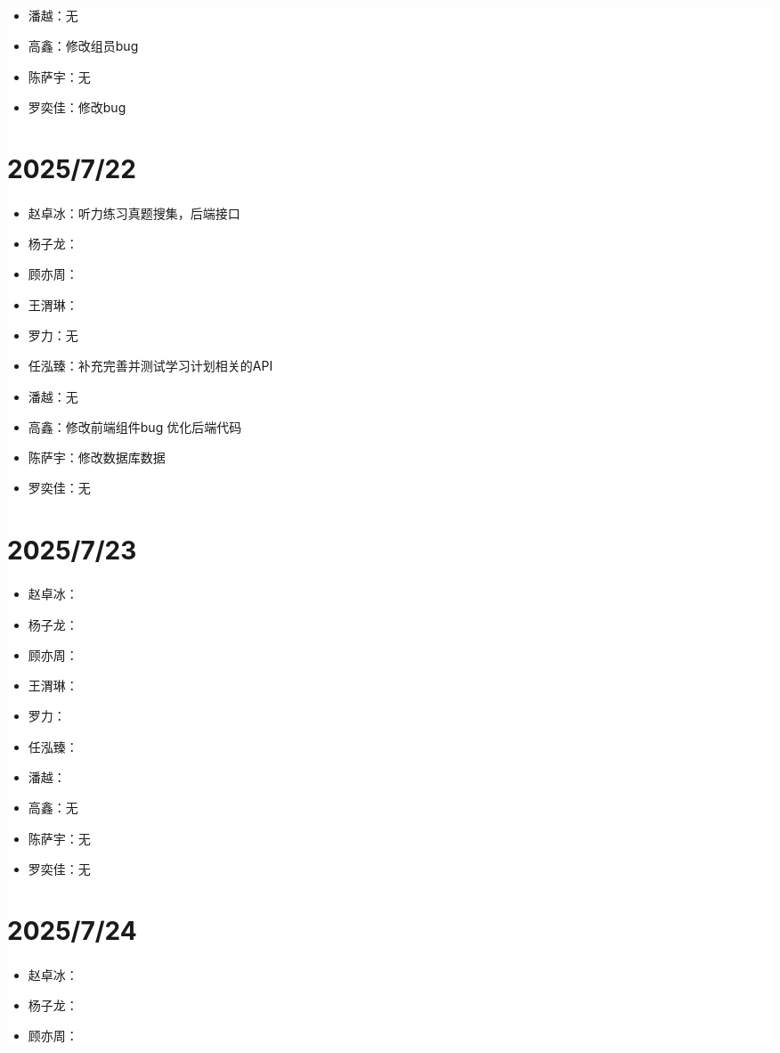   - 潘越：无

  - 高鑫：修改组员bug

  - 陈萨宇：无

  - 罗奕佳：修改bug
# 2025/7/22

  - 赵卓冰：听力练习真题搜集，后端接口

  - 杨子龙：

  - 顾亦周：

  - 王渭琳：

  - 罗力：无

  - 任泓臻：补充完善并测试学习计划相关的API

  - 潘越：无

  - 高鑫：修改前端组件bug 优化后端代码

  - 陈萨宇：修改数据库数据

  - 罗奕佳：无

# 2025/7/23

  - 赵卓冰：

  - 杨子龙：

  - 顾亦周：

  - 王渭琳：


  - 罗力：

  - 任泓臻：

  - 潘越：

  - 高鑫：无

  - 陈萨宇：无

  - 罗奕佳：无

# 2025/7/24

  - 赵卓冰：

  - 杨子龙：

  - 顾亦周：
